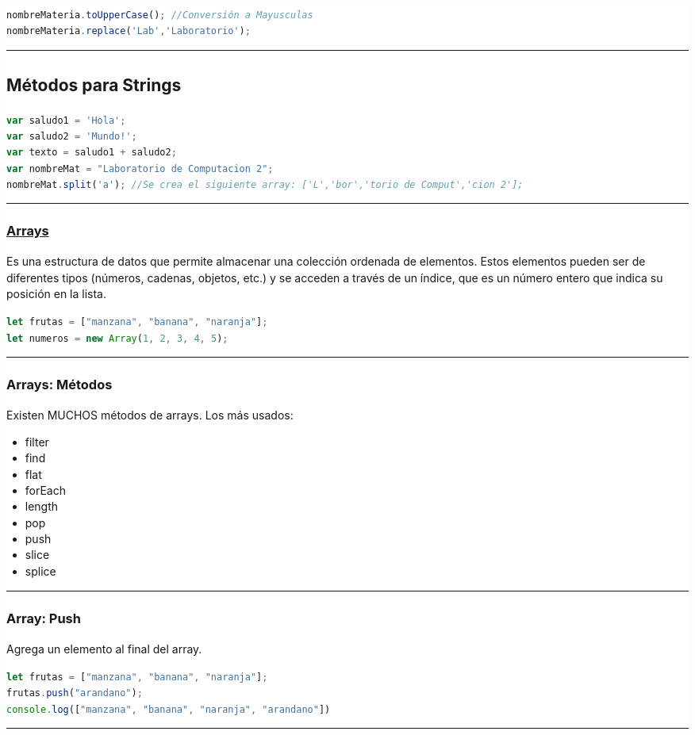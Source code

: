 ````javascript
nombreMateria.toUpperCase(); //Conversión a Mayusculas
nombreMateria.replace('Lab','Laboratorio');
````

---

## Métodos para Strings
````javascript
var saludo1 = 'Hola';
var saludo2 = 'Mundo!';
var texto = saludo1 + saludo2;
var nombreMat = "Laboratorio de Computacion 2";
nombreMat.split('a'); //Se crea el siguiente array: ['L','bor','torio de Comput','cion 2'];
````

---

### [Arrays](https://www.w3schools.com/jsref/jsref_obj_array.asp)
Es una estructura de datos que permite almacenar una colección ordenada de elementos. Estos elementos pueden ser de diferentes tipos (números, cadenas, objetos, etc.) y se acceden a través de un índice, que es un número entero que indica su posición en la lista.

```js
let frutas = ["manzana", "banana", "naranja"];
let numeros = new Array(1, 2, 3, 4, 5);
```

---

### Arrays: Métodos
Existen MUCHOS métodos de arrays. Los más usados:
- filter
- find
- flat
- forEach
- length
- pop
- push
- slice
- splice

---

### Array: Push
Agrega un elemento al final del array.
```js
let frutas = ["manzana", "banana", "naranja"];
frutas.push("arandano");
console.log(["manzana", "banana", "naranja", "arandano"])
```

---